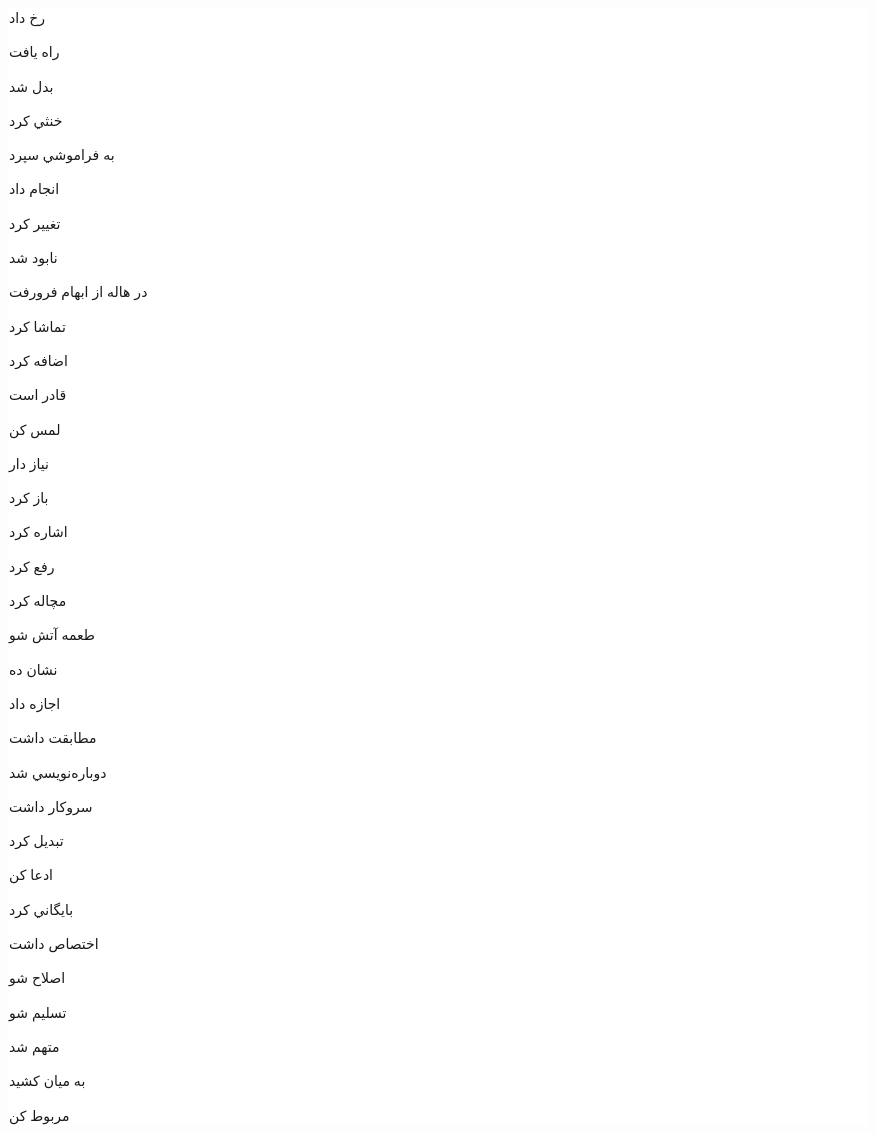 رخ داد

راه يافت

بدل شد

خنثي کرد

به فراموشي سپرد

انجام داد

تغيير کرد

نابود شد

در هاله از ابهام فرورفت

تماشا کرد

اضافه کرد

قادر است

لمس کن

نياز دار

باز کرد

اشاره کرد

رفع کرد

مچاله کرد

طعمه آتش شو

نشان ده

اجازه داد

مطابقت داشت

دوباره‌نويسي شد

سروکار داشت

تبديل کرد

ادعا کن

بايگاني کرد

اختصاص داشت

اصلاح شو

تسليم شو

متهم شد

به ميان کشيد

مربوط کن
